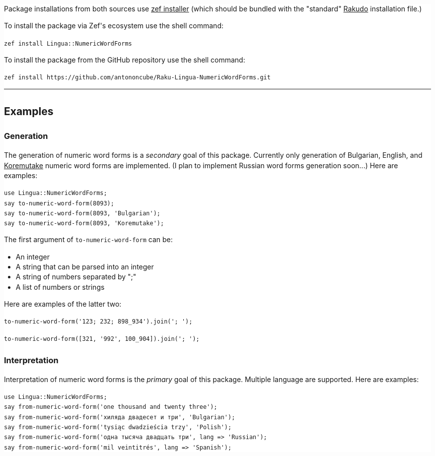 Package installations from both sources use [zef installer](https://github.com/ugexe/zef)
(which should be bundled with the "standard" [Rakudo](https://rakudo.org) installation file.)

To install the package via Zef's ecosystem use the shell command:

```
zef install Lingua::NumericWordForms
```

To install the package from the GitHub repository use the shell command:

```
zef install https://github.com/antononcube/Raku-Lingua-NumericWordForms.git
```

------

## Examples

### Generation 

The generation of numeric word forms is a *secondary* goal of this package.
Currently only generation of Bulgarian, English, and [Koremutake](https://shorl.com/koremutake.php) 
numeric word forms are implemented. 
(I plan to implement Russian word forms generation soon...)
Here are examples:

```perl6
use Lingua::NumericWordForms;
say to-numeric-word-form(8093);
say to-numeric-word-form(8093, 'Bulgarian');
say to-numeric-word-form(8093, 'Koremutake');
```

The first argument of `to-numeric-word-form` can be:

- An integer
- A string that can be parsed into an integer
- A string of numbers separated by ";"
- A list of numbers or strings

Here are examples of the latter two:

```perl6
to-numeric-word-form('123; 232; 898_934').join('; ');
```

```perl6
to-numeric-word-form([321, '992', 100_904]).join('; ');
```

### Interpretation

Interpretation of numeric word forms is the *primary* goal of this package.
Multiple language are supported. Here are examples:

```perl6
use Lingua::NumericWordForms;
say from-numeric-word-form('one thousand and twenty three');
say from-numeric-word-form('хиляда двадесет и три', 'Bulgarian');
say from-numeric-word-form('tysiąc dwadzieścia trzy', 'Polish');
say from-numeric-word-form('одна тысяча двадцать три', lang => 'Russian');
say from-numeric-word-form('mil veintitrés', lang => 'Spanish');
```
